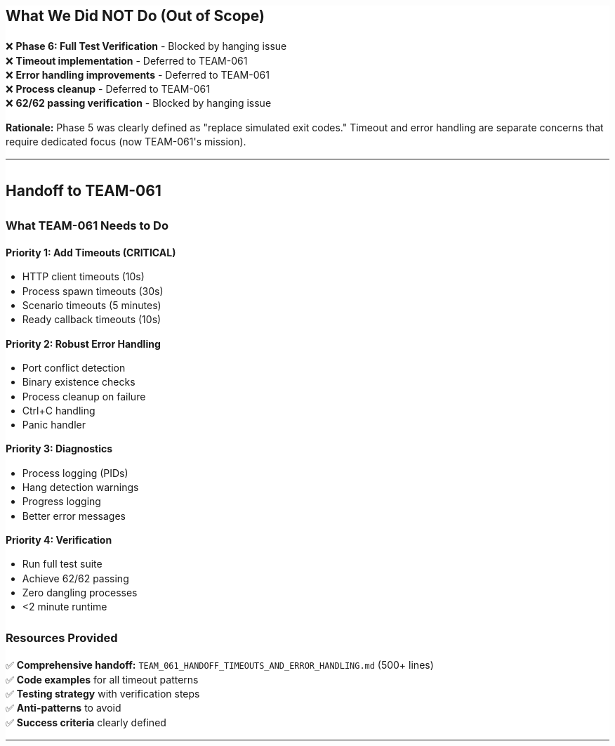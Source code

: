 
## What We Did NOT Do (Out of Scope)

❌ **Phase 6: Full Test Verification** - Blocked by hanging issue  
❌ **Timeout implementation** - Deferred to TEAM-061  
❌ **Error handling improvements** - Deferred to TEAM-061  
❌ **Process cleanup** - Deferred to TEAM-061  
❌ **62/62 passing verification** - Blocked by hanging issue

**Rationale:** Phase 5 was clearly defined as "replace simulated exit codes." Timeout and error handling are separate concerns that require dedicated focus (now TEAM-061's mission).

---

## Handoff to TEAM-061

### What TEAM-061 Needs to Do

**Priority 1: Add Timeouts (CRITICAL)**
- HTTP client timeouts (10s)
- Process spawn timeouts (30s)
- Scenario timeouts (5 minutes)
- Ready callback timeouts (10s)

**Priority 2: Robust Error Handling**
- Port conflict detection
- Binary existence checks
- Process cleanup on failure
- Ctrl+C handling
- Panic handler

**Priority 3: Diagnostics**
- Process logging (PIDs)
- Hang detection warnings
- Progress logging
- Better error messages

**Priority 4: Verification**
- Run full test suite
- Achieve 62/62 passing
- Zero dangling processes
- <2 minute runtime

### Resources Provided

✅ **Comprehensive handoff:** `TEAM_061_HANDOFF_TIMEOUTS_AND_ERROR_HANDLING.md` (500+ lines)  
✅ **Code examples** for all timeout patterns  
✅ **Testing strategy** with verification steps  
✅ **Anti-patterns** to avoid  
✅ **Success criteria** clearly defined

---
